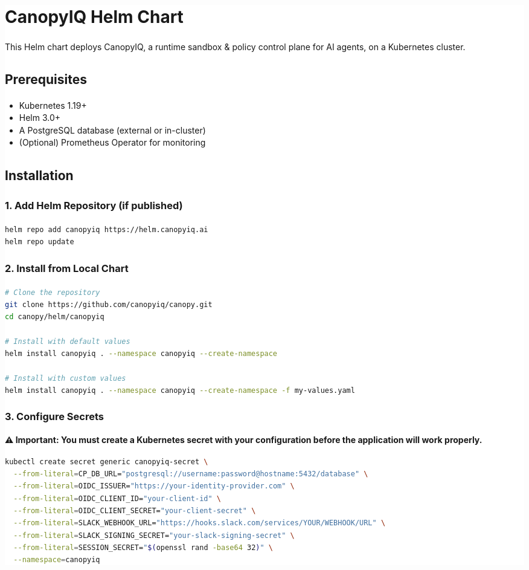 # CanopyIQ Helm Chart

This Helm chart deploys CanopyIQ, a runtime sandbox & policy control plane for AI agents, on a Kubernetes cluster.

## Prerequisites

- Kubernetes 1.19+
- Helm 3.0+
- A PostgreSQL database (external or in-cluster)
- (Optional) Prometheus Operator for monitoring

## Installation

### 1. Add Helm Repository (if published)

```bash
helm repo add canopyiq https://helm.canopyiq.ai
helm repo update
```

### 2. Install from Local Chart

```bash
# Clone the repository
git clone https://github.com/canopyiq/canopy.git
cd canopy/helm/canopyiq

# Install with default values
helm install canopyiq . --namespace canopyiq --create-namespace

# Install with custom values
helm install canopyiq . --namespace canopyiq --create-namespace -f my-values.yaml
```

### 3. Configure Secrets

**⚠️ Important: You must create a Kubernetes secret with your configuration before the application will work properly.**

```bash
kubectl create secret generic canopyiq-secret \
  --from-literal=CP_DB_URL="postgresql://username:password@hostname:5432/database" \
  --from-literal=OIDC_ISSUER="https://your-identity-provider.com" \
  --from-literal=OIDC_CLIENT_ID="your-client-id" \
  --from-literal=OIDC_CLIENT_SECRET="your-client-secret" \
  --from-literal=SLACK_WEBHOOK_URL="https://hooks.slack.com/services/YOUR/WEBHOOK/URL" \
  --from-literal=SLACK_SIGNING_SECRET="your-slack-signing-secret" \
  --from-literal=SESSION_SECRET="$(openssl rand -base64 32)" \
  --namespace=canopyiq
```
